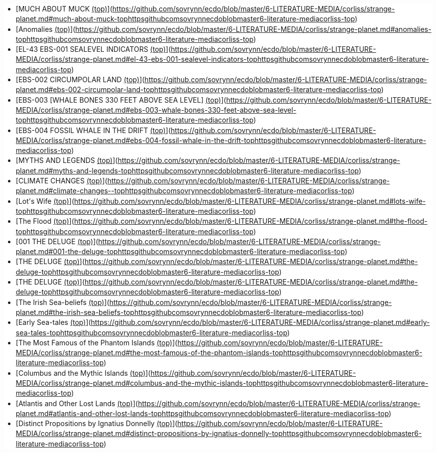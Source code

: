 - [MUCH ABOUT MUCK [(top)](https://github.com/sovrynn/ecdo/blob/master/6-LITERATURE-MEDIA/corliss/)](https://github.com/sovrynn/ecdo/blob/master/6-LITERATURE-MEDIA/corliss/strange-planet.md#much-about-muck-tophttpsgithubcomsovrynnecdoblobmaster6-literature-mediacorliss-top)
- [Anomalies [(top)](https://github.com/sovrynn/ecdo/blob/master/6-LITERATURE-MEDIA/corliss/)](https://github.com/sovrynn/ecdo/blob/master/6-LITERATURE-MEDIA/corliss/strange-planet.md#anomalies-tophttpsgithubcomsovrynnecdoblobmaster6-literature-mediacorliss-top)
- [EL-43 EBS-001 SEALEVEL INDICATORS [(top)](https://github.com/sovrynn/ecdo/blob/master/6-LITERATURE-MEDIA/corliss/)](https://github.com/sovrynn/ecdo/blob/master/6-LITERATURE-MEDIA/corliss/strange-planet.md#el-43-ebs-001-sealevel-indicators-tophttpsgithubcomsovrynnecdoblobmaster6-literature-mediacorliss-top)
- [EBS-002 CIRCUMPOLAR LAND [(top)](https://github.com/sovrynn/ecdo/blob/master/6-LITERATURE-MEDIA/corliss/)](https://github.com/sovrynn/ecdo/blob/master/6-LITERATURE-MEDIA/corliss/strange-planet.md#ebs-002-circumpolar-land-tophttpsgithubcomsovrynnecdoblobmaster6-literature-mediacorliss-top)
- [EBS-003 [WHALE BONES 330 FEET ABOVE SEA LEVEL] [(top)](https://github.com/sovrynn/ecdo/blob/master/6-LITERATURE-MEDIA/corliss/)](https://github.com/sovrynn/ecdo/blob/master/6-LITERATURE-MEDIA/corliss/strange-planet.md#ebs-003-whale-bones-330-feet-above-sea-level-tophttpsgithubcomsovrynnecdoblobmaster6-literature-mediacorliss-top)
- [EBS-004 FOSSIL WHALE IN THE DRIFT [(top)](https://github.com/sovrynn/ecdo/blob/master/6-LITERATURE-MEDIA/corliss/)](https://github.com/sovrynn/ecdo/blob/master/6-LITERATURE-MEDIA/corliss/strange-planet.md#ebs-004-fossil-whale-in-the-drift-tophttpsgithubcomsovrynnecdoblobmaster6-literature-mediacorliss-top)
- [MYTHS AND LEGENDS [(top)](https://github.com/sovrynn/ecdo/blob/master/6-LITERATURE-MEDIA/corliss/)](https://github.com/sovrynn/ecdo/blob/master/6-LITERATURE-MEDIA/corliss/strange-planet.md#myths-and-legends-tophttpsgithubcomsovrynnecdoblobmaster6-literature-mediacorliss-top)
- [CLIMATE CHANGES  [(top)](https://github.com/sovrynn/ecdo/blob/master/6-LITERATURE-MEDIA/corliss/)](https://github.com/sovrynn/ecdo/blob/master/6-LITERATURE-MEDIA/corliss/strange-planet.md#climate-changes--tophttpsgithubcomsovrynnecdoblobmaster6-literature-mediacorliss-top)
- [Lot's Wife [(top)](https://github.com/sovrynn/ecdo/blob/master/6-LITERATURE-MEDIA/corliss/)](https://github.com/sovrynn/ecdo/blob/master/6-LITERATURE-MEDIA/corliss/strange-planet.md#lots-wife-tophttpsgithubcomsovrynnecdoblobmaster6-literature-mediacorliss-top)
- [The Flood [(top)](https://github.com/sovrynn/ecdo/blob/master/6-LITERATURE-MEDIA/corliss/)](https://github.com/sovrynn/ecdo/blob/master/6-LITERATURE-MEDIA/corliss/strange-planet.md#the-flood-tophttpsgithubcomsovrynnecdoblobmaster6-literature-mediacorliss-top)
- [001 THE DELUGE [(top)](https://github.com/sovrynn/ecdo/blob/master/6-LITERATURE-MEDIA/corliss/)](https://github.com/sovrynn/ecdo/blob/master/6-LITERATURE-MEDIA/corliss/strange-planet.md#001-the-deluge-tophttpsgithubcomsovrynnecdoblobmaster6-literature-mediacorliss-top)
- [THE DELUGE [(top)](https://github.com/sovrynn/ecdo/blob/master/6-LITERATURE-MEDIA/corliss/)](https://github.com/sovrynn/ecdo/blob/master/6-LITERATURE-MEDIA/corliss/strange-planet.md#the-deluge-tophttpsgithubcomsovrynnecdoblobmaster6-literature-mediacorliss-top)
- [THE DELUGE [(top)](https://github.com/sovrynn/ecdo/blob/master/6-LITERATURE-MEDIA/corliss/)](https://github.com/sovrynn/ecdo/blob/master/6-LITERATURE-MEDIA/corliss/strange-planet.md#the-deluge-tophttpsgithubcomsovrynnecdoblobmaster6-literature-mediacorliss-top)
- [The Irish Sea-beliefs [(top)](https://github.com/sovrynn/ecdo/blob/master/6-LITERATURE-MEDIA/corliss/)](https://github.com/sovrynn/ecdo/blob/master/6-LITERATURE-MEDIA/corliss/strange-planet.md#the-irish-sea-beliefs-tophttpsgithubcomsovrynnecdoblobmaster6-literature-mediacorliss-top)
- [Early Sea-tales [(top)](https://github.com/sovrynn/ecdo/blob/master/6-LITERATURE-MEDIA/corliss/)](https://github.com/sovrynn/ecdo/blob/master/6-LITERATURE-MEDIA/corliss/strange-planet.md#early-sea-tales-tophttpsgithubcomsovrynnecdoblobmaster6-literature-mediacorliss-top)
- [The Most Famous of the Phantom Islands [(top)](https://github.com/sovrynn/ecdo/blob/master/6-LITERATURE-MEDIA/corliss/)](https://github.com/sovrynn/ecdo/blob/master/6-LITERATURE-MEDIA/corliss/strange-planet.md#the-most-famous-of-the-phantom-islands-tophttpsgithubcomsovrynnecdoblobmaster6-literature-mediacorliss-top)
- [Columbus and the Mythic Islands [(top)](https://github.com/sovrynn/ecdo/blob/master/6-LITERATURE-MEDIA/corliss/)](https://github.com/sovrynn/ecdo/blob/master/6-LITERATURE-MEDIA/corliss/strange-planet.md#columbus-and-the-mythic-islands-tophttpsgithubcomsovrynnecdoblobmaster6-literature-mediacorliss-top)
- [Atlantis and Other Lost Lands [(top)](https://github.com/sovrynn/ecdo/blob/master/6-LITERATURE-MEDIA/corliss/)](https://github.com/sovrynn/ecdo/blob/master/6-LITERATURE-MEDIA/corliss/strange-planet.md#atlantis-and-other-lost-lands-tophttpsgithubcomsovrynnecdoblobmaster6-literature-mediacorliss-top)
- [Distinct Propositions by Ignatius Donnelly [(top)](https://github.com/sovrynn/ecdo/blob/master/6-LITERATURE-MEDIA/corliss/)](https://github.com/sovrynn/ecdo/blob/master/6-LITERATURE-MEDIA/corliss/strange-planet.md#distinct-propositions-by-ignatius-donnelly-tophttpsgithubcomsovrynnecdoblobmaster6-literature-mediacorliss-top)